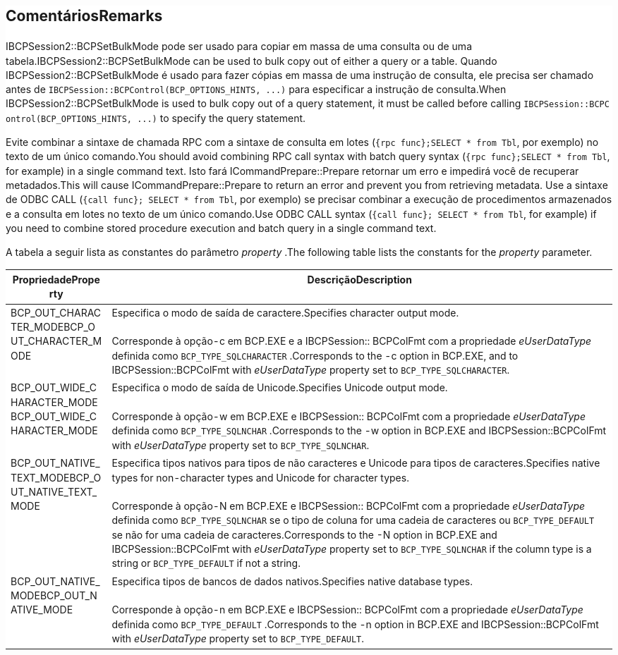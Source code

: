 ## <a name="remarks"></a><span data-ttu-id="e7d2e-126">Comentários</span><span class="sxs-lookup"><span data-stu-id="e7d2e-126">Remarks</span></span>  
 <span data-ttu-id="e7d2e-127">IBCPSession2::BCPSetBulkMode pode ser usado para copiar em massa de uma consulta ou de uma tabela.</span><span class="sxs-lookup"><span data-stu-id="e7d2e-127">IBCPSession2::BCPSetBulkMode can be used to bulk copy out of either a query or a table.</span></span> <span data-ttu-id="e7d2e-128">Quando IBCPSession2::BCPSetBulkMode é usado para fazer cópias em massa de uma instrução de consulta, ele precisa ser chamado antes de `IBCPSession::BCPControl(BCP_OPTIONS_HINTS, ...)` para especificar a instrução de consulta.</span><span class="sxs-lookup"><span data-stu-id="e7d2e-128">When IBCPSession2::BCPSetBulkMode is used to bulk copy out of a query statement, it must be called before calling `IBCPSession::BCPControl(BCP_OPTIONS_HINTS, ...)` to specify the query statement.</span></span>  
  
 <span data-ttu-id="e7d2e-129">Evite combinar a sintaxe de chamada RPC com a sintaxe de consulta em lotes (`{rpc func};SELECT * from Tbl`, por exemplo) no texto de um único comando.</span><span class="sxs-lookup"><span data-stu-id="e7d2e-129">You should avoid combining RPC call syntax with batch query syntax (`{rpc func};SELECT * from Tbl`, for example) in a single command text.</span></span>  <span data-ttu-id="e7d2e-130">Isto fará ICommandPrepare::Prepare retornar um erro e impedirá você de recuperar metadados.</span><span class="sxs-lookup"><span data-stu-id="e7d2e-130">This will cause ICommandPrepare::Prepare to return an error and prevent you from retrieving metadata.</span></span> <span data-ttu-id="e7d2e-131">Use a sintaxe de ODBC CALL (`{call func}; SELECT * from Tbl`, por exemplo) se precisar combinar a execução de procedimentos armazenados e a consulta em lotes no texto de um único comando.</span><span class="sxs-lookup"><span data-stu-id="e7d2e-131">Use ODBC CALL syntax (`{call func}; SELECT * from Tbl`, for example) if you need to combine stored procedure execution and batch query in a single command text.</span></span>  
  
 <span data-ttu-id="e7d2e-132">A tabela a seguir lista as constantes do parâmetro *property* .</span><span class="sxs-lookup"><span data-stu-id="e7d2e-132">The following table lists the constants for the *property* parameter.</span></span>  
  
|<span data-ttu-id="e7d2e-133">Propriedade</span><span class="sxs-lookup"><span data-stu-id="e7d2e-133">Property</span></span>|<span data-ttu-id="e7d2e-134">Descrição</span><span class="sxs-lookup"><span data-stu-id="e7d2e-134">Description</span></span>|  
|--------------|-----------------|  
|<span data-ttu-id="e7d2e-135">BCP_OUT_CHARACTER_MODE</span><span class="sxs-lookup"><span data-stu-id="e7d2e-135">BCP_OUT_CHARACTER_MODE</span></span>|<span data-ttu-id="e7d2e-136">Especifica o modo de saída de caractere.</span><span class="sxs-lookup"><span data-stu-id="e7d2e-136">Specifies character output mode.</span></span><br /><br /> <span data-ttu-id="e7d2e-137">Corresponde à opção-c em BCP.EXE e a IBCPSession:: BCPColFmt com a propriedade *eUserDataType* definida como `BCP_TYPE_SQLCHARACTER` .</span><span class="sxs-lookup"><span data-stu-id="e7d2e-137">Corresponds to the -c option in BCP.EXE, and to IBCPSession::BCPColFmt with *eUserDataType* property set to `BCP_TYPE_SQLCHARACTER`.</span></span>|  
|<span data-ttu-id="e7d2e-138">BCP_OUT_WIDE_CHARACTER_MODE</span><span class="sxs-lookup"><span data-stu-id="e7d2e-138">BCP_OUT_WIDE_CHARACTER_MODE</span></span>|<span data-ttu-id="e7d2e-139">Especifica o modo de saída de Unicode.</span><span class="sxs-lookup"><span data-stu-id="e7d2e-139">Specifies Unicode output mode.</span></span><br /><br /> <span data-ttu-id="e7d2e-140">Corresponde à opção-w em BCP.EXE e IBCPSession:: BCPColFmt com a propriedade *eUserDataType* definida como `BCP_TYPE_SQLNCHAR` .</span><span class="sxs-lookup"><span data-stu-id="e7d2e-140">Corresponds to the -w option in BCP.EXE and IBCPSession::BCPColFmt with *eUserDataType* property set to `BCP_TYPE_SQLNCHAR`.</span></span>|  
|<span data-ttu-id="e7d2e-141">BCP_OUT_NATIVE_TEXT_MODE</span><span class="sxs-lookup"><span data-stu-id="e7d2e-141">BCP_OUT_NATIVE_TEXT_MODE</span></span>|<span data-ttu-id="e7d2e-142">Especifica tipos nativos para tipos de não caracteres e Unicode para tipos de caracteres.</span><span class="sxs-lookup"><span data-stu-id="e7d2e-142">Specifies native types for non-character types and Unicode for character types.</span></span><br /><br /> <span data-ttu-id="e7d2e-143">Corresponde à opção-N em BCP.EXE e IBCPSession:: BCPColFmt com a propriedade *eUserDataType* definida como `BCP_TYPE_SQLNCHAR` se o tipo de coluna for uma cadeia de caracteres ou `BCP_TYPE_DEFAULT` se não for uma cadeia de caracteres.</span><span class="sxs-lookup"><span data-stu-id="e7d2e-143">Corresponds to the -N option in BCP.EXE and IBCPSession::BCPColFmt with *eUserDataType* property set to `BCP_TYPE_SQLNCHAR` if the column type is a string or `BCP_TYPE_DEFAULT` if not a string.</span></span>|  
|<span data-ttu-id="e7d2e-144">BCP_OUT_NATIVE_MODE</span><span class="sxs-lookup"><span data-stu-id="e7d2e-144">BCP_OUT_NATIVE_MODE</span></span>|<span data-ttu-id="e7d2e-145">Especifica tipos de bancos de dados nativos.</span><span class="sxs-lookup"><span data-stu-id="e7d2e-145">Specifies native database types.</span></span><br /><br /> <span data-ttu-id="e7d2e-146">Corresponde à opção-n em BCP.EXE e IBCPSession:: BCPColFmt com a propriedade *eUserDataType* definida como `BCP_TYPE_DEFAULT` .</span><span class="sxs-lookup"><span data-stu-id="e7d2e-146">Corresponds to the -n option in BCP.EXE and IBCPSession::BCPColFmt with *eUserDataType* property set to `BCP_TYPE_DEFAULT`.</span></span>|  
  